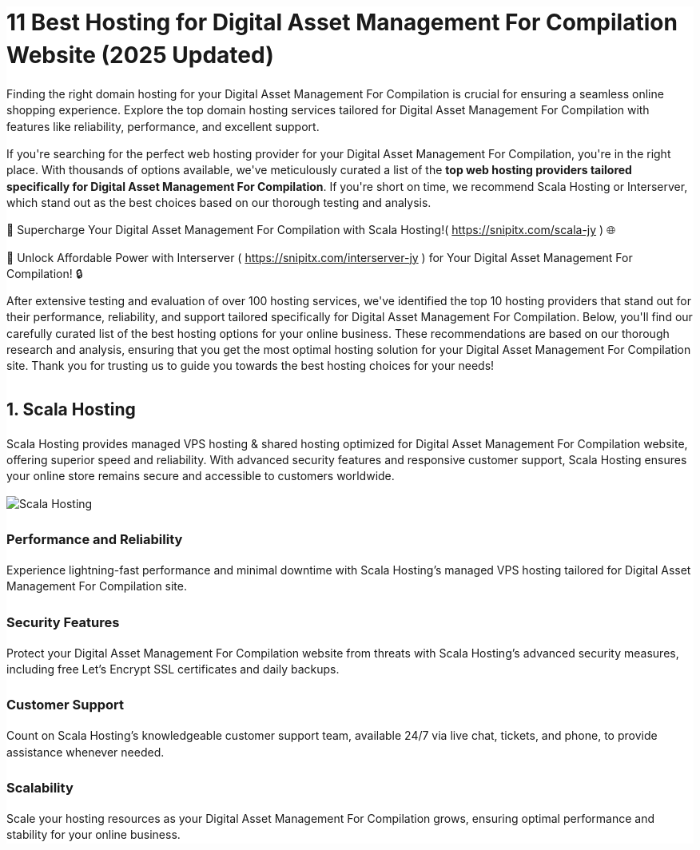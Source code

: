 # 11 Best Hosting for Digital Asset Management For Compilation Website (2025 Updated)

Finding the right domain hosting for your Digital Asset Management For Compilation is crucial for ensuring a seamless online shopping experience. Explore the top domain hosting services tailored for Digital Asset Management For Compilation with features like reliability, performance, and excellent support.

If you're searching for the perfect web hosting provider for your Digital Asset Management For Compilation, you're in the right place. With thousands of options available, we've meticulously curated a list of the **top web hosting providers tailored specifically for Digital Asset Management For Compilation**. If you're short on time, we recommend Scala Hosting or Interserver, which stand out as the best choices based on our thorough testing and analysis.

🚀 Supercharge Your Digital Asset Management For Compilation with Scala Hosting!( https://snipitx.com/scala-jy ) 🌐 

💸 Unlock Affordable Power with Interserver ( https://snipitx.com/interserver-jy ) for Your Digital Asset Management For Compilation! 🔒

After extensive testing and evaluation of over 100 hosting services, we've identified the top 10 hosting providers that stand out for their performance, reliability, and support tailored specifically for Digital Asset Management For Compilation. Below, you'll find our carefully curated list of the best hosting options for your online business. These recommendations are based on our thorough research and analysis, ensuring that you get the most optimal hosting solution for your Digital Asset Management For Compilation site. Thank you for trusting us to guide you towards the best hosting choices for your needs!

## 1. Scala Hosting

Scala Hosting provides managed VPS hosting & shared hosting optimized for Digital Asset Management For Compilation website, offering superior speed and reliability. With advanced security features and responsive customer support, Scala Hosting ensures your online store remains secure and accessible to customers worldwide.

![Scala Hosting](https://i.imgur.com/uJ5JIK3.png "Scala Web Hosting")

### Performance and Reliability
Experience lightning-fast performance and minimal downtime with Scala Hosting’s managed VPS hosting tailored for Digital Asset Management For Compilation site.

### Security Features
Protect your Digital Asset Management For Compilation website from threats with Scala Hosting’s advanced security measures, including free Let’s Encrypt SSL certificates and daily backups.

### Customer Support
Count on Scala Hosting’s knowledgeable customer support team, available 24/7 via live chat, tickets, and phone, to provide assistance whenever needed.

### Scalability
Scale your hosting resources as your Digital Asset Management For Compilation grows, ensuring optimal performance and stability for your online business.

